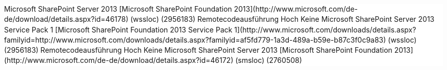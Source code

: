 </td>
</tr>
<tr>
<td style="border:1px solid black;">
Microsoft SharePoint Server 2013

</td>
<td style="border:1px solid black;">
[Microsoft SharePoint Foundation 2013](http://www.microsoft.com/de-de/download/details.aspx?id=46178) (wssloc)  
(2956183)

</td>
<td style="border:1px solid black;">
Remotecodeausführung

</td>
<td style="border:1px solid black;">
Hoch

</td>
<td style="border:1px solid black;">
Keine

</td>
</tr>
<tr>
<td style="border:1px solid black;">
Microsoft SharePoint Server 2013 Service Pack 1

</td>
<td style="border:1px solid black;">
[Microsoft SharePoint Foundation 2013 Service Pack 1](http://www.microsoft.com/downloads/details.aspx?familyid=http://www.microsoft.com/downloads/details.aspx?familyid=af5fd779-1a3d-489a-b59e-b87c3f0c9a83) (wssloc)  
(2956183)

</td>
<td style="border:1px solid black;">
Remotecodeausführung

</td>
<td style="border:1px solid black;">
Hoch

</td>
<td style="border:1px solid black;">
Keine

</td>
</tr>
<tr>
<td style="border:1px solid black;">
Microsoft SharePoint Server 2013

</td>
<td style="border:1px solid black;">
[Microsoft SharePoint Foundation 2013](http://www.microsoft.com/de-de/download/details.aspx?id=46172) (smsloc)  
(2760508)
